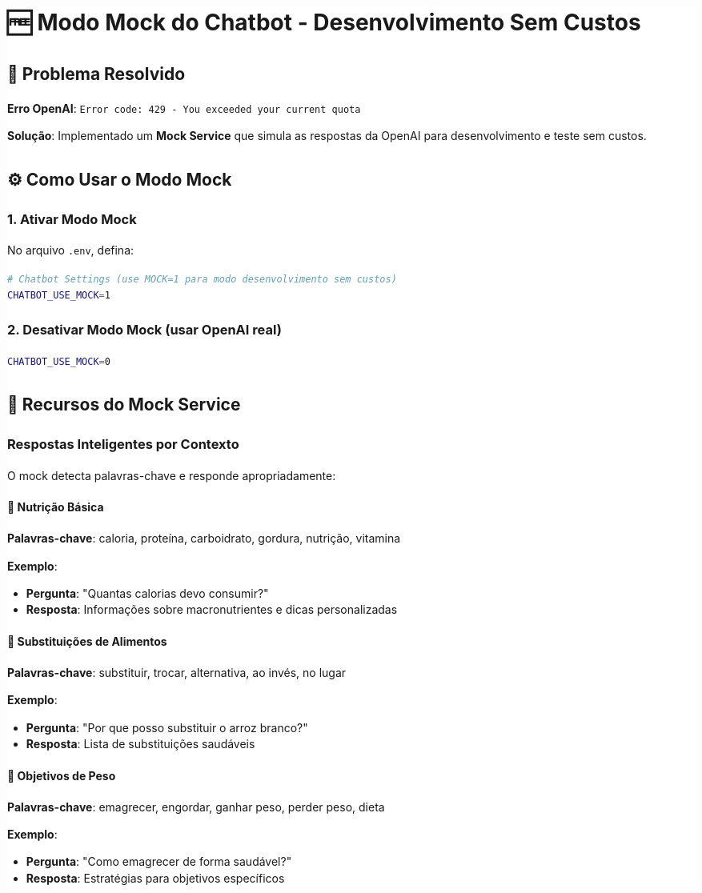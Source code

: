 # 🆓 Modo Mock do Chatbot - Desenvolvimento Sem Custos

## 🎯 Problema Resolvido

**Erro OpenAI**: `Error code: 429 - You exceeded your current quota`

**Solução**: Implementado um **Mock Service** que simula as respostas da OpenAI para desenvolvimento e teste sem custos.

## ⚙️ Como Usar o Modo Mock

### 1. **Ativar Modo Mock**

No arquivo `.env`, defina:
```bash
# Chatbot Settings (use MOCK=1 para modo desenvolvimento sem custos)
CHATBOT_USE_MOCK=1
```

### 2. **Desativar Modo Mock (usar OpenAI real)**

```bash
CHATBOT_USE_MOCK=0
```

## 🤖 Recursos do Mock Service

### **Respostas Inteligentes por Contexto**

O mock detecta palavras-chave e responde apropriadamente:

#### 🥗 **Nutrição Básica**
**Palavras-chave**: caloria, proteína, carboidrato, gordura, nutrição, vitamina

**Exemplo**:
- **Pergunta**: "Quantas calorias devo consumir?"
- **Resposta**: Informações sobre macronutrientes e dicas personalizadas

#### 🔄 **Substituições de Alimentos**
**Palavras-chave**: substituir, trocar, alternativa, ao invés, no lugar

**Exemplo**:
- **Pergunta**: "Por que posso substituir o arroz branco?"
- **Resposta**: Lista de substituições saudáveis

#### 🎯 **Objetivos de Peso**
**Palavras-chave**: emagrecer, engordar, ganhar peso, perder peso, dieta

**Exemplo**:
- **Pergunta**: "Como emagrecer de forma saudável?"
- **Resposta**: Estratégias para objetivos específicos
